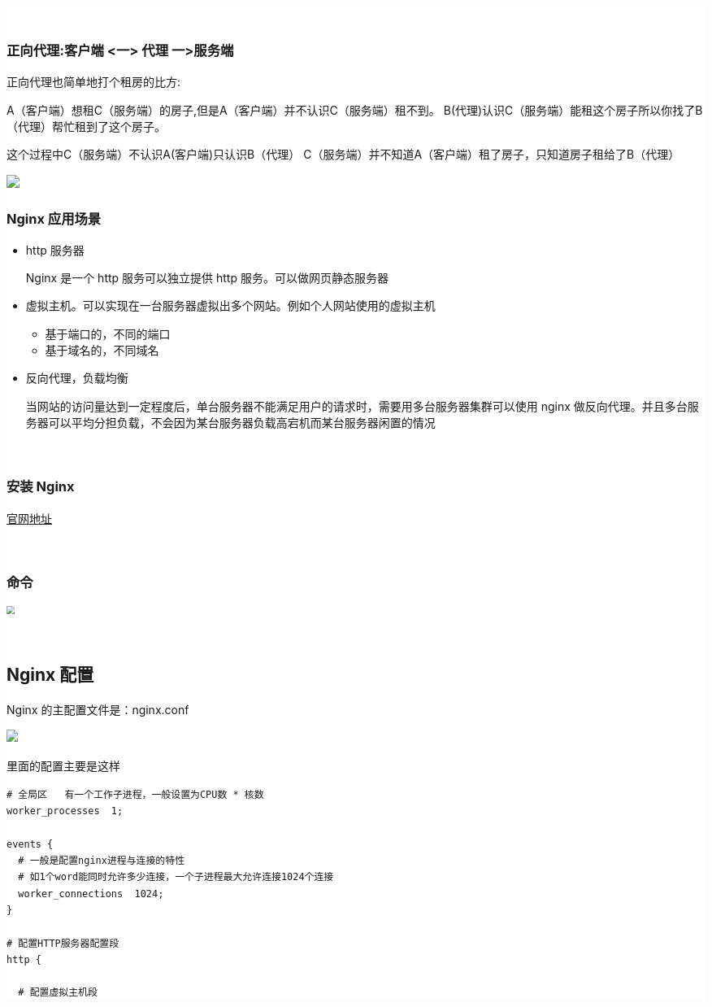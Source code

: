 <br >

### 正向代理:客户端 <一> 代理 一>服务端

正向代理也简单地打个租房的比方:

A（客户端）想租C（服务端）的房子,但是A（客户端）并不认识C（服务端）租不到。
 B(代理)认识C（服务端）能租这个房子所以你找了B（代理）帮忙租到了这个房子。

这个过程中C（服务端）不认识A(客户端)只认识B（代理）
 C（服务端）并不知道A（客户端）租了房子，只知道房子租给了B（代理）

<img src="https://qiniu-image.qtshe.com/A2CC5CAEE04D.png" style="zoom:100%;float:left;" />

<br >

### Nginx 应用场景

* http 服务器

  Nginx 是一个 http 服务可以独立提供 http 服务。可以做网页静态服务器

* 虚拟主机。可以实现在一台服务器虚拟出多个网站。例如个人网站使用的虚拟主机
  * 基于端口的，不同的端口
  * 基于域名的，不同域名

* 反向代理，负载均衡

  当网站的访问量达到一定程度后，单台服务器不能满足用户的请求时，需要用多台服务器集群可以使用 nginx 做反向代理。并且多台服务器可以平均分担负载，不会因为某台服务器负载高宕机而某台服务器闲置的情况

<br >

### 安装 Nginx

[官网地址](https://nginx.org/en/download.html)

<br >

### 命令

<img src="https://qiniu-image.qtshe.com/5D72B8532484DF7.png" style="zoom:60%; float:left;" />

<br >

<br >

##  Nginx 配置

Nginx 的主配置文件是：nginx.conf

<img src="https://qiniu-image.qtshe.com/917145CA5D67D2.png" style="zoom:90%;float:left;" />

<br >

里面的配置主要是这样

```nginx
# 全局区   有一个工作子进程，一般设置为CPU数 * 核数
worker_processes  1;

events {
  # 一般是配置nginx进程与连接的特性
  # 如1个word能同时允许多少连接，一个子进程最大允许连接1024个连接
  worker_connections  1024;
}

# 配置HTTP服务器配置段
http {

  # 配置虚拟主机段
```